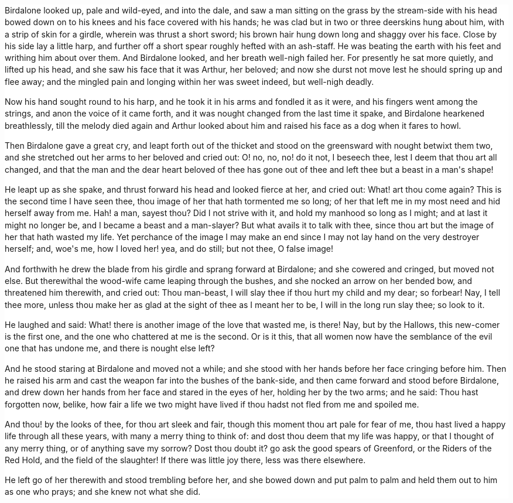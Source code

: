 Birdalone looked up, pale and wild-eyed, and into the dale, and saw a man sitting on the grass by the stream-side with his head bowed down on to his knees and his face covered with his hands; he was clad but in two or three deerskins hung about him, with a strip of skin for a girdle, wherein was thrust a short sword; his brown hair hung down long and shaggy over his face. Close by his side lay a little harp, and further off a short spear roughly hefted with an ash-staff. He was beating the earth with his feet and writhing him about over them. And Birdalone looked, and her breath well-nigh failed her. For presently he sat more quietly, and lifted up his head, and she saw his face that it was Arthur, her beloved; and now she durst not move lest he should spring up and flee away; and the mingled pain and longing within her was sweet indeed, but well-nigh deadly.

Now his hand sought round to his harp, and he took it in his arms and fondled it as it were, and his fingers went among the strings, and anon the voice of it came forth, and it was nought changed from the last time it spake, and Birdalone hearkened breathlessly, till the melody died again and Arthur looked about him and raised his face as a dog when it fares to howl.

Then Birdalone gave a great cry, and leapt forth out of the thicket and stood on the greensward with nought betwixt them two, and she stretched out her arms to her beloved and cried out: O! no, no, no! do it not, I beseech thee, lest I deem that thou art all changed, and that the man and the dear heart beloved of thee has gone out of thee and left thee but a beast in a man's shape!

He leapt up as she spake, and thrust forward his head and looked fierce at her, and cried out: What! art thou come again? This is the second time I have seen thee, thou image of her that hath tormented me so long; of her that left me in my most need and hid herself away from me. Hah! a man, sayest thou? Did I not strive with it, and hold my manhood so long as I might; and at last it might no longer be, and I became a beast and a man-slayer? But what avails it to talk with thee, since thou art but the image of her that hath wasted my life. Yet perchance of the image I may make an end since I may not lay hand on the very destroyer herself; and, woe's me, how I loved her! yea, and do still; but not thee, O false image!

And forthwith he drew the blade from his girdle and sprang forward at Birdalone; and she cowered and cringed, but moved not else. But therewithal the wood-wife came leaping through the bushes, and she nocked an arrow on her bended bow, and threatened him therewith, and cried out: Thou man-beast, I will slay thee if thou hurt my child and my dear; so forbear! Nay, I tell thee more, unless thou make her as glad at the sight of thee as I meant her to be, I will in the long run slay thee; so look to it.

He laughed and said: What! there is another image of the love that wasted me, is there! Nay, but by the Hallows, this new-comer is the first one, and the one who chattered at me is the second. Or is it this, that all women now have the semblance of the evil one that has undone me, and there is nought else left?

And he stood staring at Birdalone and moved not a while; and she stood with her hands before her face cringing before him. Then he raised his arm and cast the weapon far into the bushes of the bank-side, and then came forward and stood before Birdalone, and drew down her hands from her face and stared in the eyes of her, holding her by the two arms; and he said: Thou hast forgotten now, belike, how fair a life we two might have lived if thou hadst not fled from me and spoiled me.

And thou! by the looks of thee, for thou art sleek and fair, though this moment thou art pale for fear of me, thou hast lived a happy life through all these years, with many a merry thing to think of: and dost thou deem that my life was happy, or that I thought of any merry thing, or of anything save my sorrow? Dost thou doubt it? go ask the good spears of Greenford, or the Riders of the Red Hold, and the field of the slaughter! If there was little joy there, less was there elsewhere.

He left go of her therewith and stood trembling before her, and she bowed down and put palm to palm and held them out to him as one who prays; and she knew not what she did.
